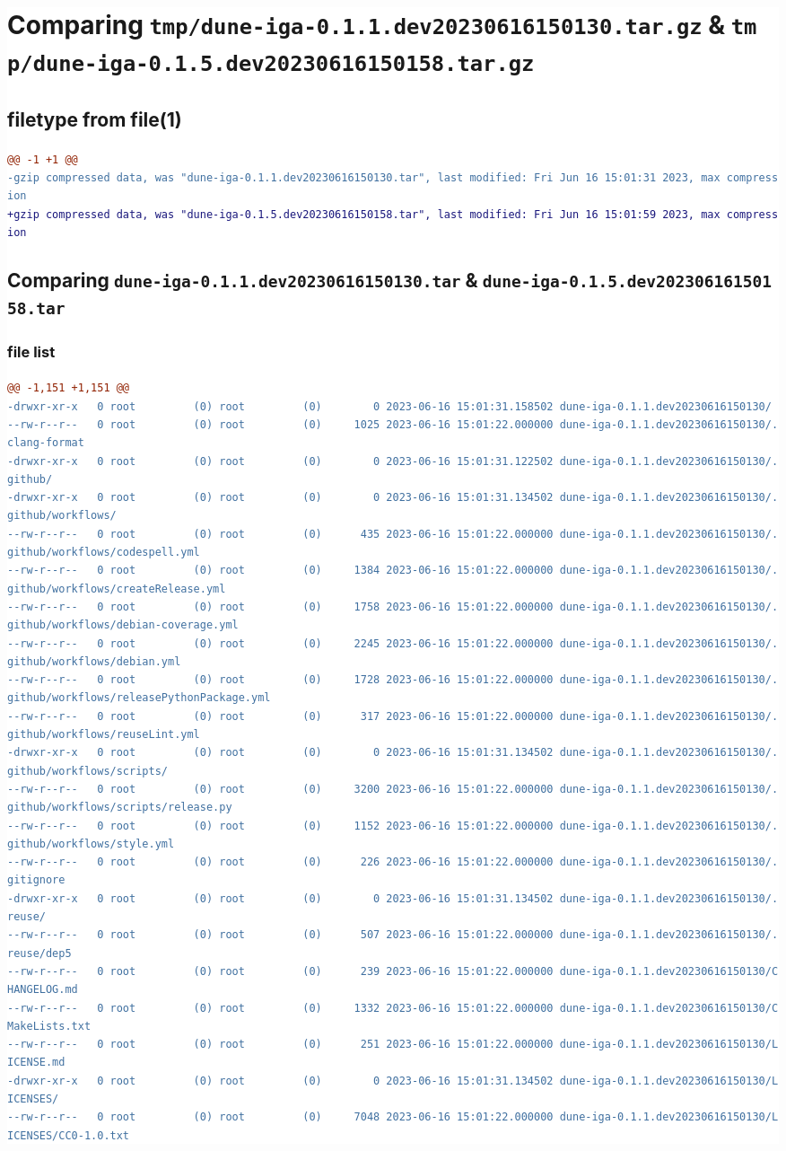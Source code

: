# Comparing `tmp/dune-iga-0.1.1.dev20230616150130.tar.gz` & `tmp/dune-iga-0.1.5.dev20230616150158.tar.gz`

## filetype from file(1)

```diff
@@ -1 +1 @@
-gzip compressed data, was "dune-iga-0.1.1.dev20230616150130.tar", last modified: Fri Jun 16 15:01:31 2023, max compression
+gzip compressed data, was "dune-iga-0.1.5.dev20230616150158.tar", last modified: Fri Jun 16 15:01:59 2023, max compression
```

## Comparing `dune-iga-0.1.1.dev20230616150130.tar` & `dune-iga-0.1.5.dev20230616150158.tar`

### file list

```diff
@@ -1,151 +1,151 @@
-drwxr-xr-x   0 root         (0) root         (0)        0 2023-06-16 15:01:31.158502 dune-iga-0.1.1.dev20230616150130/
--rw-r--r--   0 root         (0) root         (0)     1025 2023-06-16 15:01:22.000000 dune-iga-0.1.1.dev20230616150130/.clang-format
-drwxr-xr-x   0 root         (0) root         (0)        0 2023-06-16 15:01:31.122502 dune-iga-0.1.1.dev20230616150130/.github/
-drwxr-xr-x   0 root         (0) root         (0)        0 2023-06-16 15:01:31.134502 dune-iga-0.1.1.dev20230616150130/.github/workflows/
--rw-r--r--   0 root         (0) root         (0)      435 2023-06-16 15:01:22.000000 dune-iga-0.1.1.dev20230616150130/.github/workflows/codespell.yml
--rw-r--r--   0 root         (0) root         (0)     1384 2023-06-16 15:01:22.000000 dune-iga-0.1.1.dev20230616150130/.github/workflows/createRelease.yml
--rw-r--r--   0 root         (0) root         (0)     1758 2023-06-16 15:01:22.000000 dune-iga-0.1.1.dev20230616150130/.github/workflows/debian-coverage.yml
--rw-r--r--   0 root         (0) root         (0)     2245 2023-06-16 15:01:22.000000 dune-iga-0.1.1.dev20230616150130/.github/workflows/debian.yml
--rw-r--r--   0 root         (0) root         (0)     1728 2023-06-16 15:01:22.000000 dune-iga-0.1.1.dev20230616150130/.github/workflows/releasePythonPackage.yml
--rw-r--r--   0 root         (0) root         (0)      317 2023-06-16 15:01:22.000000 dune-iga-0.1.1.dev20230616150130/.github/workflows/reuseLint.yml
-drwxr-xr-x   0 root         (0) root         (0)        0 2023-06-16 15:01:31.134502 dune-iga-0.1.1.dev20230616150130/.github/workflows/scripts/
--rw-r--r--   0 root         (0) root         (0)     3200 2023-06-16 15:01:22.000000 dune-iga-0.1.1.dev20230616150130/.github/workflows/scripts/release.py
--rw-r--r--   0 root         (0) root         (0)     1152 2023-06-16 15:01:22.000000 dune-iga-0.1.1.dev20230616150130/.github/workflows/style.yml
--rw-r--r--   0 root         (0) root         (0)      226 2023-06-16 15:01:22.000000 dune-iga-0.1.1.dev20230616150130/.gitignore
-drwxr-xr-x   0 root         (0) root         (0)        0 2023-06-16 15:01:31.134502 dune-iga-0.1.1.dev20230616150130/.reuse/
--rw-r--r--   0 root         (0) root         (0)      507 2023-06-16 15:01:22.000000 dune-iga-0.1.1.dev20230616150130/.reuse/dep5
--rw-r--r--   0 root         (0) root         (0)      239 2023-06-16 15:01:22.000000 dune-iga-0.1.1.dev20230616150130/CHANGELOG.md
--rw-r--r--   0 root         (0) root         (0)     1332 2023-06-16 15:01:22.000000 dune-iga-0.1.1.dev20230616150130/CMakeLists.txt
--rw-r--r--   0 root         (0) root         (0)      251 2023-06-16 15:01:22.000000 dune-iga-0.1.1.dev20230616150130/LICENSE.md
-drwxr-xr-x   0 root         (0) root         (0)        0 2023-06-16 15:01:31.134502 dune-iga-0.1.1.dev20230616150130/LICENSES/
--rw-r--r--   0 root         (0) root         (0)     7048 2023-06-16 15:01:22.000000 dune-iga-0.1.1.dev20230616150130/LICENSES/CC0-1.0.txt
```